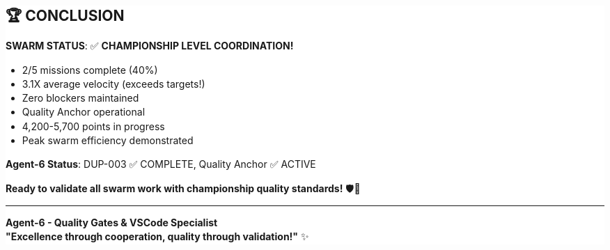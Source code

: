 
## 🏆 **CONCLUSION**

**SWARM STATUS**: ✅ **CHAMPIONSHIP LEVEL COORDINATION!**

- 2/5 missions complete (40%)
- 3.1X average velocity (exceeds targets!)
- Zero blockers maintained
- Quality Anchor operational
- 4,200-5,700 points in progress
- Peak swarm efficiency demonstrated

**Agent-6 Status**: DUP-003 ✅ COMPLETE, Quality Anchor ✅ ACTIVE

**Ready to validate all swarm work with championship quality standards!** 🛡️🐝

---

**Agent-6 - Quality Gates & VSCode Specialist**  
**"Excellence through cooperation, quality through validation!"** ✨

